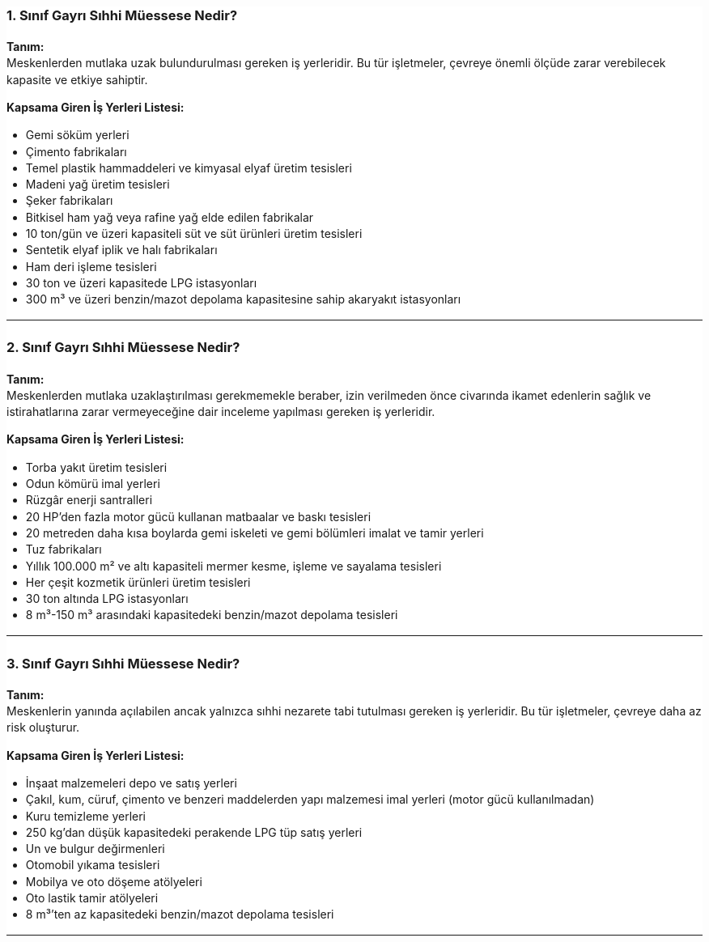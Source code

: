 
### **1. Sınıf Gayrı Sıhhi Müessese Nedir?**
**Tanım:**  
Meskenlerden mutlaka uzak bulundurulması gereken iş yerleridir. Bu tür işletmeler, çevreye önemli ölçüde zarar verebilecek kapasite ve etkiye sahiptir.

**Kapsama Giren İş Yerleri Listesi:**  
- Gemi söküm yerleri  
- Çimento fabrikaları  
- Temel plastik hammaddeleri ve kimyasal elyaf üretim tesisleri  
- Madeni yağ üretim tesisleri  
- Şeker fabrikaları  
- Bitkisel ham yağ veya rafine yağ elde edilen fabrikalar  
- 10 ton/gün ve üzeri kapasiteli süt ve süt ürünleri üretim tesisleri  
- Sentetik elyaf iplik ve halı fabrikaları  
- Ham deri işleme tesisleri  
- 30 ton ve üzeri kapasitede LPG istasyonları  
- 300 m³ ve üzeri benzin/mazot depolama kapasitesine sahip akaryakıt istasyonları  

---

### **2. Sınıf Gayrı Sıhhi Müessese Nedir?**
**Tanım:**  
Meskenlerden mutlaka uzaklaştırılması gerekmemekle beraber, izin verilmeden önce civarında ikamet edenlerin sağlık ve istirahatlarına zarar vermeyeceğine dair inceleme yapılması gereken iş yerleridir.

**Kapsama Giren İş Yerleri Listesi:**  
- Torba yakıt üretim tesisleri  
- Odun kömürü imal yerleri  
- Rüzgâr enerji santralleri  
- 20 HP’den fazla motor gücü kullanan matbaalar ve baskı tesisleri  
- 20 metreden daha kısa boylarda gemi iskeleti ve gemi bölümleri imalat ve tamir yerleri  
- Tuz fabrikaları  
- Yıllık 100.000 m² ve altı kapasiteli mermer kesme, işleme ve sayalama tesisleri  
- Her çeşit kozmetik ürünleri üretim tesisleri  
- 30 ton altında LPG istasyonları  
- 8 m³-150 m³ arasındaki kapasitedeki benzin/mazot depolama tesisleri  

---

### **3. Sınıf Gayrı Sıhhi Müessese Nedir?**
**Tanım:**  
Meskenlerin yanında açılabilen ancak yalnızca sıhhi nezarete tabi tutulması gereken iş yerleridir. Bu tür işletmeler, çevreye daha az risk oluşturur.

**Kapsama Giren İş Yerleri Listesi:**  
- İnşaat malzemeleri depo ve satış yerleri  
- Çakıl, kum, cüruf, çimento ve benzeri maddelerden yapı malzemesi imal yerleri (motor gücü kullanılmadan)  
- Kuru temizleme yerleri  
- 250 kg’dan düşük kapasitedeki perakende LPG tüp satış yerleri  
- Un ve bulgur değirmenleri  
- Otomobil yıkama tesisleri  
- Mobilya ve oto döşeme atölyeleri  
- Oto lastik tamir atölyeleri  
- 8 m³’ten az kapasitedeki benzin/mazot depolama tesisleri  

---